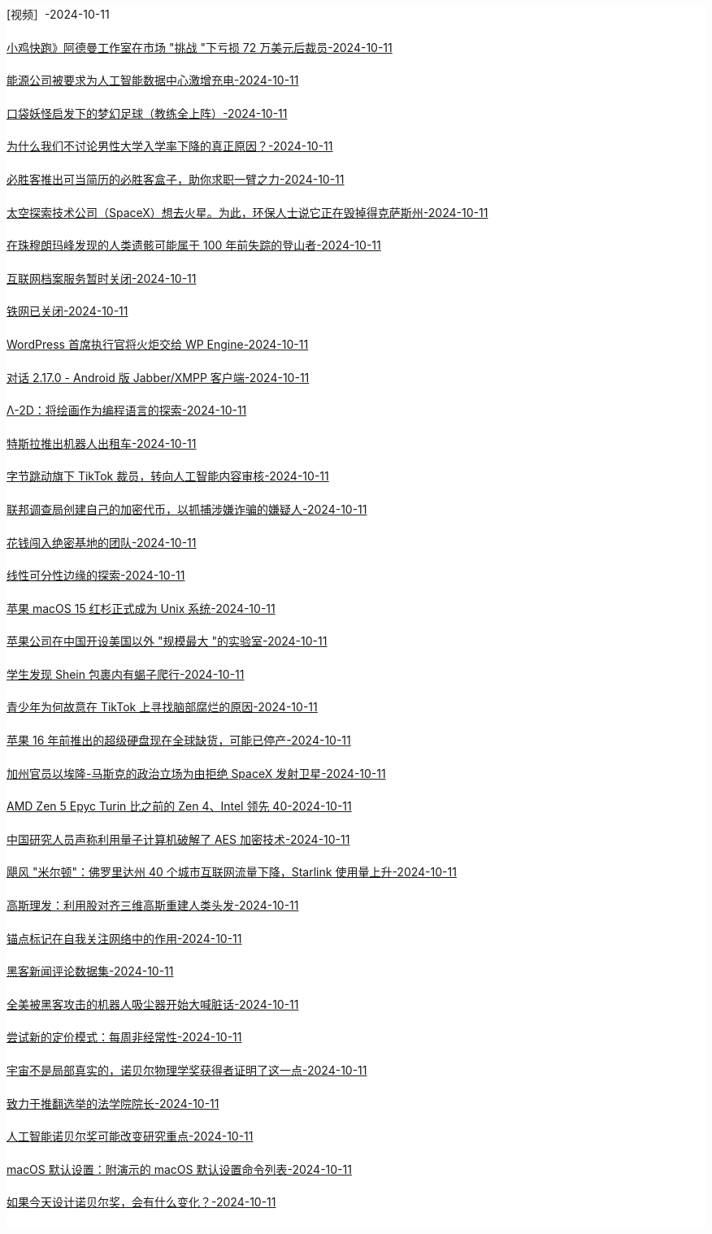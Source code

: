 [视频］-2024-10-11</a><br/><br/><a target=_blank rel=nofollow href="https://deadline.com/2024/10/aardman-chicken-run-cuts-jobs-posting-loss-1236113409/" >小鸡快跑》阿德曼工作室在市场 "挑战 "下亏损 72 万美元后裁员-2024-10-11</a><br/><br/><a target=_blank rel=nofollow href="https://www.theregister.com/2024/10/11/energy_companies_ai_dcs_consultant_report/" >能源公司被要求为人工智能数据中心激增充电-2024-10-11</a><br/><br/><a target=_blank rel=nofollow href="https://old.reddit.com/r/fantasyfootball/comments/1g0quj1/pokemoninspired_fantasy_football_gotta_coach_em/" >口袋妖怪启发下的梦幻足球（教练全上阵）-2024-10-11</a><br/><br/><a target=_blank rel=nofollow href="https://celestemdavis.substack.com/p/why-boys-dont-go-to-college" >为什么我们不讨论男性大学入学率下降的真正原因？-2024-10-11</a><br/><br/><a target=_blank rel=nofollow href="https://blog.pizzahut.com/pizza-hut-aims-to-support-your-job-search-with-the-launch-of-reszames-a-pizza-box-that-doubles-as-a-resume/" >必胜客推出可当简历的必胜客盒子，助你求职一臂之力-2024-10-11</a><br/><br/><a target=_blank rel=nofollow href="https://www.npr.org/2024/10/10/nx-s1-5145776/spacex-texas-wetlands" >太空探索技术公司（SpaceX）想去火星。为此，环保人士说它正在毁掉得克萨斯州-2024-10-11</a><br/><br/><a target=_blank rel=nofollow href="https://www.cbsnews.com/news/mount-everest-human-remains-andrew-irvine-vanished-1924/" >在珠穆朗玛峰发现的人类遗骸可能属于 100 年前失踪的登山者-2024-10-11</a><br/><br/><a target=_blank rel=nofollow href="https://mastodon.archive.org/@internetarchive" >互联网档案服务暂时关闭-2024-10-11</a><br/><br/><a target=_blank rel=nofollow href="https://www.schneier.com/blog/archives/2024/10/ironnet-has-shut-down.html" >铁网已关闭-2024-10-11</a><br/><br/><a target=_blank rel=nofollow href="https://slate.com/technology/2024/10/wordpress-wpengine-matt-mullenweg-drama-explained.html" >WordPress 首席执行官将火炬交给 WP Engine-2024-10-11</a><br/><br/><a target=_blank rel=nofollow href="https://conversations.im/" >对话 2.17.0 - Android 版 Jabber/XMPP 客户端-2024-10-11</a><br/><br/><a target=_blank rel=nofollow href="https://www.media.mit.edu/projects/2d-an-exploration-of-drawing-as-programming-language-featuring-ideas-from-lambda-calculus/overview/" >Λ-2D：将绘画作为编程语言的探索-2024-10-11</a><br/><br/><a target=_blank rel=nofollow href="https://www.reuters.com/technology/teslas-musk-unveil-robotaxis-amid-fanfare-skepticism-2024-10-10/" >特斯拉推出机器人出租车-2024-10-11</a><br/><br/><a target=_blank rel=nofollow href="https://www.reuters.com/technology/bytedance-cuts-over-700-jobs-malaysia-shift-towards-ai-moderation-sources-say-2024-10-11/" >字节跳动旗下 TikTok 裁员，转向人工智能内容审核-2024-10-11</a><br/><br/><a target=_blank rel=nofollow href="https://www.ft.com/content/fca21775-f94d-4af4-b778-c1b72cc119f4" >联邦调查局创建自己的加密代币，以抓捕涉嫌诈骗的嫌疑人-2024-10-11</a><br/><br/><a target=_blank rel=nofollow href="https://www.bbc.com/news/articles/c8el64yyppro" >花钱闯入绝密基地的团队-2024-10-11</a><br/><br/><a target=_blank rel=nofollow href="https://arxiv.org/abs/2410.04489" >线性可分性边缘的探索-2024-10-11</a><br/><br/><a target=_blank rel=nofollow href="https://www.theregister.com/2024/10/11/macos_15_is_unix/" >苹果 macOS 15 红杉正式成为 Unix 系统-2024-10-11</a><br/><br/><a target=_blank rel=nofollow href="https://www.scmp.com/tech/big-tech/article/3282013/apple-opens-its-most-extensive-lab-outside-us-china-amid-fierce-rivalry-huawei" >苹果公司在中国开设美国以外 "规模最大 "的实验室-2024-10-11</a><br/><br/><a target=_blank rel=nofollow href="https://www.bbc.com/news/articles/c39l3ex0mpgo" >学生发现 Shein 包裹内有蝎子爬行-2024-10-11</a><br/><br/><a target=_blank rel=nofollow href="https://psyche.co/ideas/why-teenagers-are-deliberately-seeking-brain-rot-on-tiktok" >青少年为何故意在 TikTok 上寻找脑部腐烂的原因-2024-10-11</a><br/><br/><a target=_blank rel=nofollow href="https://www.macrumors.com/2024/10/11/apple-quietly-discontinues-16-year-old-accessory/" >苹果 16 年前推出的超级硬盘现在全球缺货，可能已停产-2024-10-11</a><br/><br/><a target=_blank rel=nofollow href="https://www.politico.com/news/2024/10/10/california-reject-musk-spacex-00183371" >加州官员以埃隆-马斯克的政治立场为由拒绝 SpaceX 发射卫星-2024-10-11</a><br/><br/><a target=_blank rel=nofollow href="https://www.phoronix.com/review/amd-epyc-9965-9755-benchmarks/14" >AMD Zen 5 Epyc Turin 比之前的 Zen 4、Intel 领先 40-2024-10-11</a><br/><br/><a target=_blank rel=nofollow href="https://thequantuminsider.com/2024/10/11/chinese-scientists-report-using-quantum-computer-to-hack-military-grade-encryption/" >中国研究人员声称利用量子计算机破解了 AES 加密技术-2024-10-11</a><br/><br/><a target=_blank rel=nofollow href="https://twitter.com/CloudflareRadar/status/1844764342668976159" >飓风 "米尔顿"：佛罗里达州 40 个城市互联网流量下降，Starlink 使用量上升-2024-10-11</a><br/><br/><a target=_blank rel=nofollow href="https://eth-ait.github.io/GaussianHaircut/" >高斯理发：利用股对齐三维高斯重建人类头发-2024-10-11</a><br/><br/><a target=_blank rel=nofollow href="https://arxiv.org/abs/2402.07616" >锚点标记在自我关注网络中的作用-2024-10-11</a><br/><br/><a target=_blank rel=nofollow href="https://huggingface.co/datasets/nixiesearch/hackernews-comments" >黑客新闻评论数据集-2024-10-11</a><br/><br/><a target=_blank rel=nofollow href="https://gizmodo.com/hacked-robot-vacuums-across-the-us-started-yelling-slurs-2000511013" >全美被黑客攻击的机器人吸尘器开始大喊脏话-2024-10-11</a><br/><br/><a target=_blank rel=nofollow href="https://www.tweetsearch.co/" >尝试新的定价模式：每周非经常性-2024-10-11</a><br/><br/><a target=_blank rel=nofollow href="https://www.scientificamerican.com/article/the-universe-is-not-locally-real-and-the-physics-nobel-prize-winners-proved-it/" >宇宙不是局部真实的，诺贝尔物理学奖获得者证明了这一点-2024-10-11</a><br/><br/><a target=_blank rel=nofollow href="https://theintercept.com/2024/10/02/mark-martin-trump-overturn-election/" >致力于推翻选举的法学院院长-2024-10-11</a><br/><br/><a target=_blank rel=nofollow href="https://www.wired.com/story/how-the-ai-nobel-prizes-could-change-the-focus-of-research/" >人工智能诺贝尔奖可能改变研究重点-2024-10-11</a><br/><br/><a target=_blank rel=nofollow href="https://macos-defaults.com/" >macOS 默认设置：附演示的 macOS 默认设置命令列表-2024-10-11</a><br/><br/><a target=_blank rel=nofollow href="https://www.nature.com/articles/d41586-024-03279-4" >如果今天设计诺贝尔奖，会有什么变化？-2024-10-11</a><br/><br/>